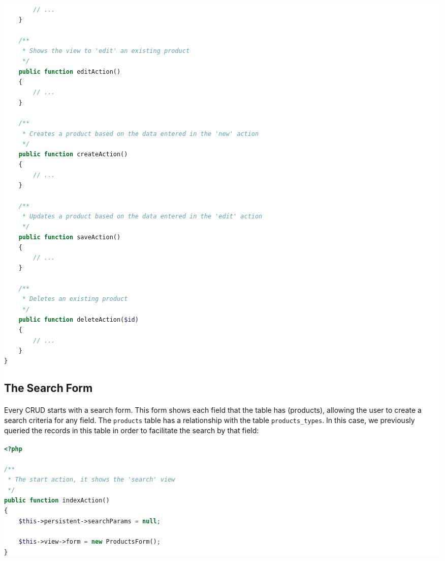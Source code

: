 ```php
        // ...
    }

    /**
     * Shows the view to 'edit' an existing product
     */
    public function editAction()
    {
        // ...
    }

    /**
     * Creates a product based on the data entered in the 'new' action
     */
    public function createAction()
    {
        // ...
    }

    /**
     * Updates a product based on the data entered in the 'edit' action
     */
    public function saveAction()
    {
        // ...
    }

    /**
     * Deletes an existing product
     */
    public function deleteAction($id)
    {
        // ...
    }
}
```

<a name='search-form'></a>

## The Search Form

Every CRUD starts with a search form. This form shows each field that the table has (products), allowing the user to create a search criteria for any field. The `products` table has a relationship with the table `products_types`. In this case, we previously queried the records in this table in order to facilitate the search by that field:

```php
<?php

/**
 * The start action, it shows the 'search' view
 */
public function indexAction()
{
    $this->persistent->searchParams = null;

    $this->view->form = new ProductsForm();
}
```
